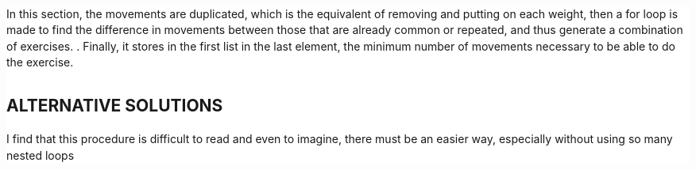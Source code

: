 In this section, the movements are duplicated, which is the equivalent of removing and putting on each weight, then a for loop is made to find the difference in movements between those that are already common or repeated, and thus generate a combination of exercises. . Finally, it stores in the first list in the last element, the minimum number of movements necessary to be able to do the exercise.
 
<h2>ALTERNATIVE SOLUTIONS</h2> 
 
I find that this procedure is difficult to read and even to imagine, there must be an easier way, especially without using so many nested loops

